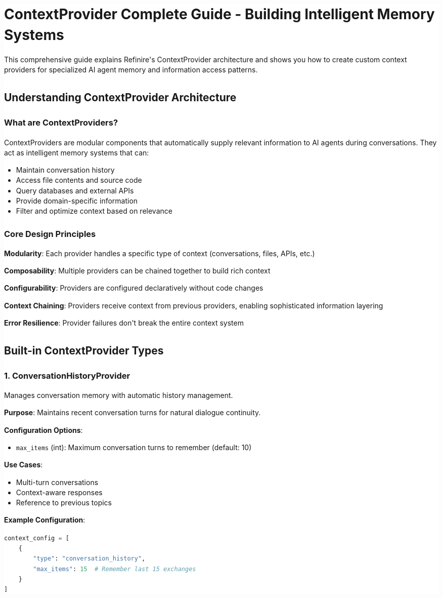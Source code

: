 # ContextProvider Complete Guide - Building Intelligent Memory Systems

This comprehensive guide explains Refinire's ContextProvider architecture and shows you how to create custom context providers for specialized AI agent memory and information access patterns.

## Understanding ContextProvider Architecture

### What are ContextProviders?

ContextProviders are modular components that automatically supply relevant information to AI agents during conversations. They act as intelligent memory systems that can:

- Maintain conversation history
- Access file contents and source code
- Query databases and external APIs
- Provide domain-specific information
- Filter and optimize context based on relevance

### Core Design Principles

**Modularity**: Each provider handles a specific type of context (conversations, files, APIs, etc.)

**Composability**: Multiple providers can be chained together to build rich context

**Configurability**: Providers are configured declaratively without code changes

**Context Chaining**: Providers receive context from previous providers, enabling sophisticated information layering

**Error Resilience**: Provider failures don't break the entire context system

## Built-in ContextProvider Types

### 1. ConversationHistoryProvider

Manages conversation memory with automatic history management.

**Purpose**: Maintains recent conversation turns for natural dialogue continuity.

**Configuration Options**:
- `max_items` (int): Maximum conversation turns to remember (default: 10)

**Use Cases**:
- Multi-turn conversations
- Context-aware responses
- Reference to previous topics

**Example Configuration**:
```python
context_config = [
    {
        "type": "conversation_history",
        "max_items": 15  # Remember last 15 exchanges
    }
]
```
